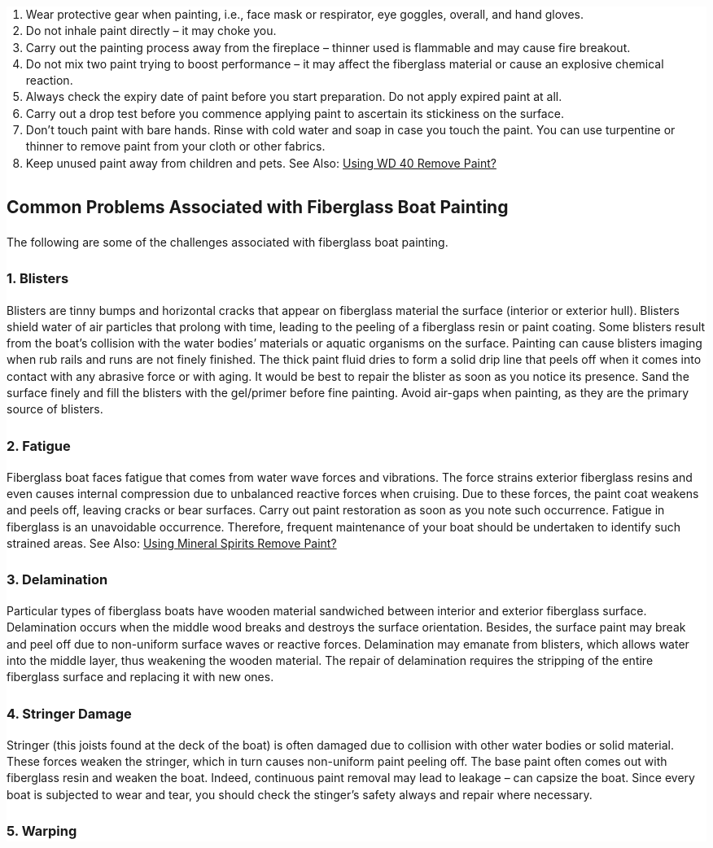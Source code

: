 1. Wear protective gear when painting, i.e., face mask or respirator, eye goggles, overall, and hand gloves.
2. Do not inhale paint directly – it may choke you.
3. Carry out the painting process away from the fireplace – thinner used is flammable and may cause fire breakout.
4. Do not mix two paint trying to boost performance – it may affect the fiberglass material or cause an explosive chemical reaction.
5. Always check the expiry date of paint before you start preparation. Do not apply expired paint at all.
6. Carry out a drop test before you commence applying paint to ascertain its stickiness on the surface.
7. Don’t touch paint with bare hands. Rinse with cold water and soap in case you touch the paint. You can use turpentine or thinner to remove paint from your cloth or other fabrics.
8. Keep unused paint away from children and pets.
See Also:
[Using WD 40 Remove Paint?](https://pestpolicy.com/does-wd-40-remove-paint/)
## Common Problems Associated with Fiberglass Boat Painting
The following are some of the challenges associated with fiberglass boat painting.
### 1. Blisters
Blisters are tinny bumps and horizontal cracks that appear on fiberglass material the surface (interior or exterior hull). Blisters shield water of air particles that prolong with time, leading to the peeling of a fiberglass resin or paint coating.
Some blisters result from the boat’s collision with the water bodies’ materials or aquatic organisms on the surface.
Painting can cause blisters imaging when rub rails and runs are not finely finished. The thick paint fluid dries to form a solid drip line that peels off when it comes into contact with any abrasive force or with aging.
It would be best to repair the blister as soon as you notice its presence. Sand the surface finely and fill the blisters with the gel/primer before fine painting.
Avoid air-gaps when painting, as they are the primary source of blisters.
### 2. Fatigue
Fiberglass boat faces fatigue that comes from water wave forces and vibrations. The force strains exterior fiberglass resins and even causes internal compression due to unbalanced reactive forces when cruising.
Due to these forces, the paint coat weakens and peels off, leaving cracks or bear surfaces. Carry out paint restoration as soon as you note such occurrence.
Fatigue in fiberglass is an unavoidable occurrence. Therefore, frequent maintenance of your boat should be undertaken to identify such strained areas.
See Also:
[Using Mineral Spirits Remove Paint?](https://pestpolicy.com/does-mineral-spirits-remove-paint/)
### 3. Delamination
Particular types of fiberglass boats have wooden material sandwiched between interior and exterior fiberglass surface. Delamination occurs when the middle wood breaks and destroys the surface orientation.
Besides, the surface paint may break and peel off due to non-uniform surface waves or reactive forces. Delamination may emanate from blisters, which allows water into the middle layer, thus weakening the wooden material.
The repair of delamination requires the stripping of the entire fiberglass surface and replacing it with new ones.
### 4. Stringer Damage
Stringer (this joists found at the deck of the boat) is often damaged due to collision with other water bodies or solid material. These forces weaken the stringer, which in turn causes non-uniform paint peeling off.
The base paint often comes out with fiberglass resin and weaken the boat. Indeed, continuous paint removal may lead to leakage – can capsize the boat.
Since every boat is subjected to wear and tear, you should check the stinger’s safety always and repair where necessary.
### 5. Warping